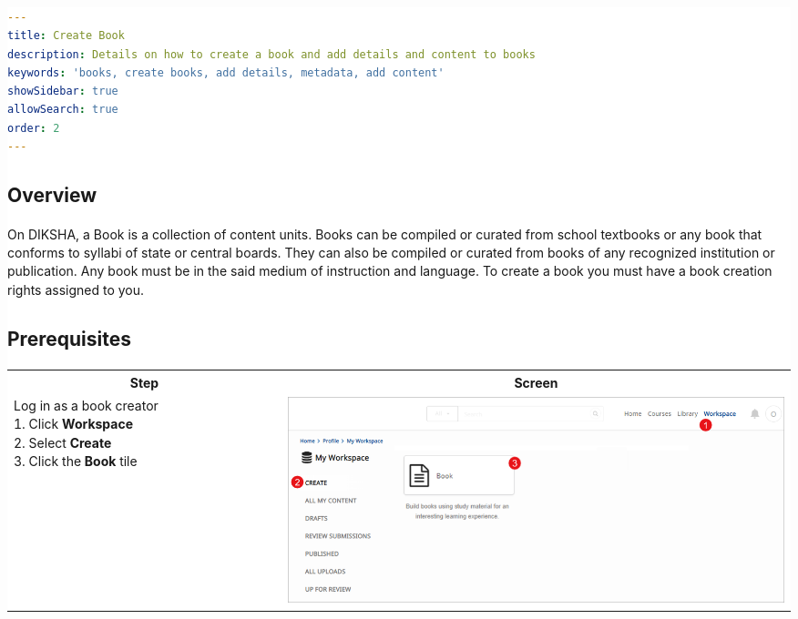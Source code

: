 ```yaml
---
title: Create Book
description: Details on how to create a book and add details and content to books
keywords: 'books, create books, add details, metadata, add content'
showSidebar: true
allowSearch: true
order: 2
---
```

## Overview

On DIKSHA, a Book is a collection of content units. Books can be compiled or curated from school textbooks or any book that conforms to syllabi of state or central boards. They can also be compiled or curated from books of any recognized institution or publication. Any book must be in the said medium of instruction and language. To create a book you must have a book creation rights assigned to you. 

## Prerequisites

<table>
  <tr>
    <th style="width:35%;">Step</th>
    <th style="width:65%;">Screen</th>
  </tr>
  <tr>
    <td>Log in as a book creator 
    <br>1. Click <b>Workspace</b> 
    <br>2. Select <b>Create</b>
    <br>3. Click the <b>Book</b> tile
    </td>
    <td><img src="../images-book/book_workspace.png"></td>
  </tr>
  </table>
